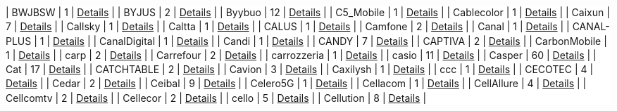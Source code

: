 | BWJBSW | 1 | [Details](./Bwjbsw.md) |
| BYJUS | 2 | [Details](./Byjus.md) |
| Byybuo | 12 | [Details](./Byybuo.md) |
| C5_Mobile | 1 | [Details](./C5Mobile.md) |
| Cablecolor | 1 | [Details](./Cablecolor.md) |
| Caixun | 7 | [Details](./Caixun.md) |
| Callsky | 1 | [Details](./Callsky.md) |
| Caltta | 1 | [Details](./Caltta.md) |
| CALUS | 1 | [Details](./Calus.md) |
| Camfone | 2 | [Details](./Camfone.md) |
| Canal | 1 | [Details](./Canal.md) |
| CANAL-PLUS | 1 | [Details](./CanalPlus.md) |
| CanalDigital | 1 | [Details](./Canaldigital.md) |
| Candi | 1 | [Details](./Candi.md) |
| CANDY | 7 | [Details](./Candy.md) |
| CAPTIVA | 2 | [Details](./Captiva.md) |
| CarbonMobile | 1 | [Details](./Carbonmobile.md) |
| carp | 2 | [Details](./Carp.md) |
| Carrefour | 2 | [Details](./Carrefour.md) |
| carrozzeria | 1 | [Details](./Carrozzeria.md) |
| casio | 11 | [Details](./Casio.md) |
| Casper | 60 | [Details](./Casper.md) |
| Cat | 17 | [Details](./Cat.md) |
| CATCHTABLE | 2 | [Details](./Catchtable.md) |
| Cavion | 3 | [Details](./Cavion.md) |
| Caxilysh | 1 | [Details](./Caxilysh.md) |
| ccc | 1 | [Details](./Ccc.md) |
| CECOTEC | 4 | [Details](./Cecotec.md) |
| Cedar | 2 | [Details](./Cedar.md) |
| Ceibal | 9 | [Details](./Ceibal.md) |
| Celero5G | 1 | [Details](./Celero5g.md) |
| Cellacom | 1 | [Details](./Cellacom.md) |
| CellAllure | 4 | [Details](./Cellallure.md) |
| Cellcomtv | 2 | [Details](./Cellcomtv.md) |
| Cellecor | 2 | [Details](./Cellecor.md) |
| cello | 5 | [Details](./Cello.md) |
| Cellution | 8 | [Details](./Cellution.md) |